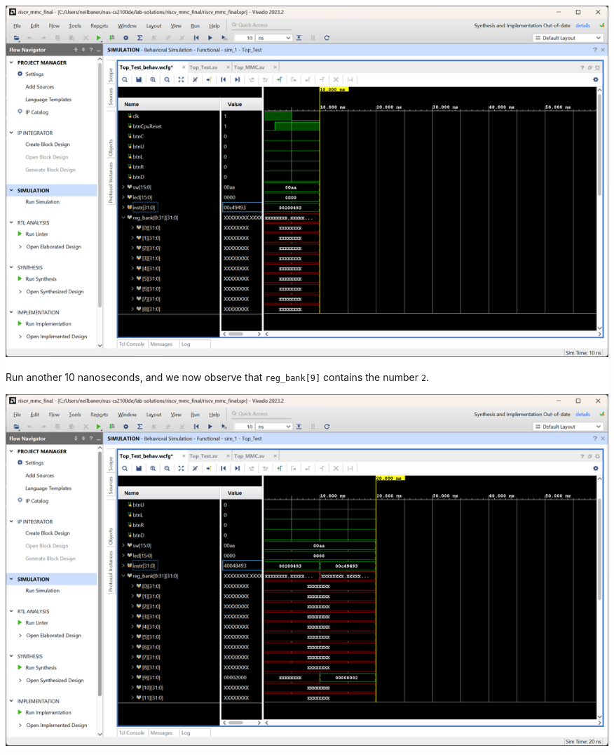 ![](sim_1.png)

Run another 10 nanoseconds, and we now observe that `reg_bank[9]` contains the number `2`. 

![](sim_2.png)
